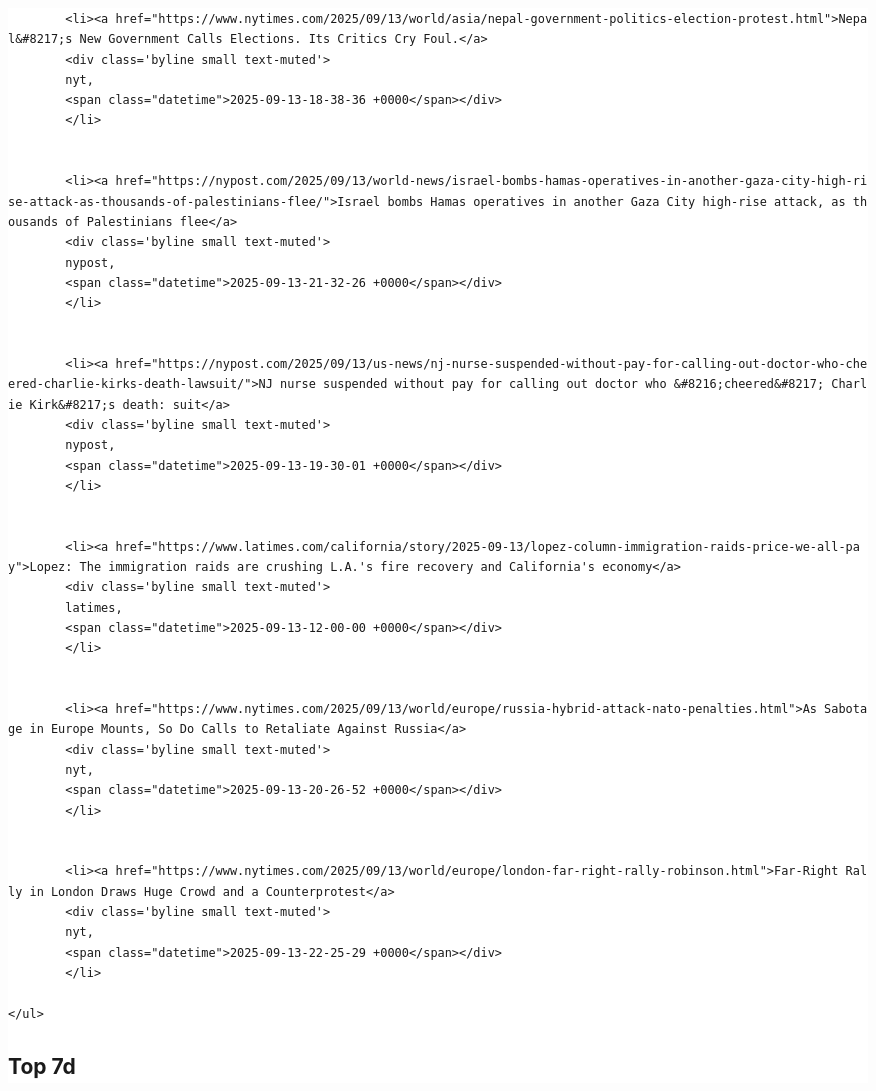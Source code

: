 
            <li><a href="https://www.nytimes.com/2025/09/13/world/asia/nepal-government-politics-election-protest.html">Nepal&#8217;s New Government Calls Elections. Its Critics Cry Foul.</a>
            <div class='byline small text-muted'>
            nyt, 
            <span class="datetime">2025-09-13-18-38-36 +0000</span></div>
            </li>
        

            <li><a href="https://nypost.com/2025/09/13/world-news/israel-bombs-hamas-operatives-in-another-gaza-city-high-rise-attack-as-thousands-of-palestinians-flee/">Israel bombs Hamas operatives in another Gaza City high-rise attack, as thousands of Palestinians flee</a>
            <div class='byline small text-muted'>
            nypost, 
            <span class="datetime">2025-09-13-21-32-26 +0000</span></div>
            </li>
        

            <li><a href="https://nypost.com/2025/09/13/us-news/nj-nurse-suspended-without-pay-for-calling-out-doctor-who-cheered-charlie-kirks-death-lawsuit/">NJ nurse suspended without pay for calling out doctor who &#8216;cheered&#8217; Charlie Kirk&#8217;s death: suit</a>
            <div class='byline small text-muted'>
            nypost, 
            <span class="datetime">2025-09-13-19-30-01 +0000</span></div>
            </li>
        

            <li><a href="https://www.latimes.com/california/story/2025-09-13/lopez-column-immigration-raids-price-we-all-pay">Lopez: The immigration raids are crushing L.A.'s fire recovery and California's economy</a>
            <div class='byline small text-muted'>
            latimes, 
            <span class="datetime">2025-09-13-12-00-00 +0000</span></div>
            </li>
        

            <li><a href="https://www.nytimes.com/2025/09/13/world/europe/russia-hybrid-attack-nato-penalties.html">As Sabotage in Europe Mounts, So Do Calls to Retaliate Against Russia</a>
            <div class='byline small text-muted'>
            nyt, 
            <span class="datetime">2025-09-13-20-26-52 +0000</span></div>
            </li>
        

            <li><a href="https://www.nytimes.com/2025/09/13/world/europe/london-far-right-rally-robinson.html">Far-Right Rally in London Draws Huge Crowd and a Counterprotest</a>
            <div class='byline small text-muted'>
            nyt, 
            <span class="datetime">2025-09-13-22-25-29 +0000</span></div>
            </li>
        
    </ul>
</div>

<div id="top7d" class="col-12">
    <h2>Top 7d</h2>
    <ul>
        